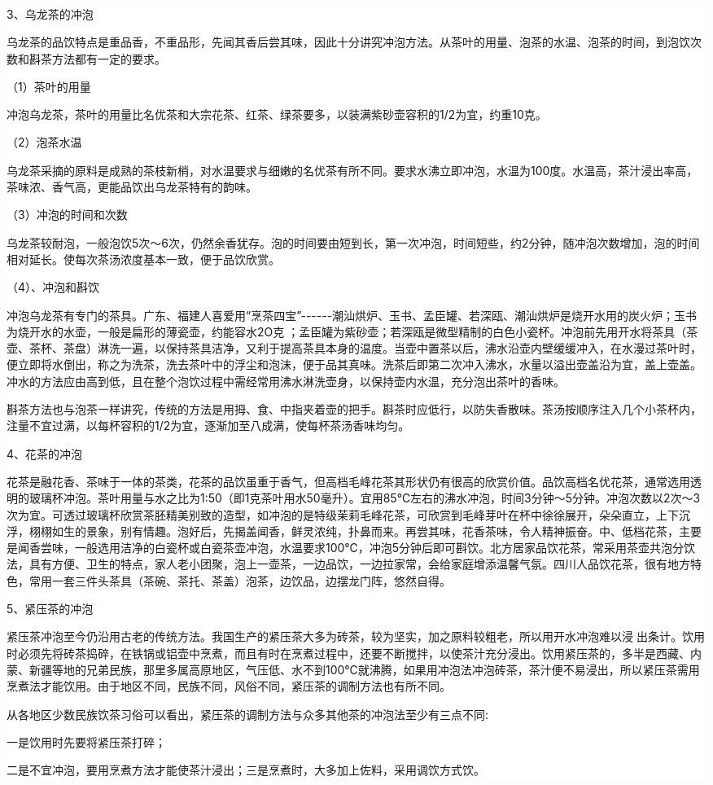 

3、乌龙茶的冲泡



乌龙茶的品饮特点是重品香，不重品形，先闻其香后尝其味，因此十分讲究冲泡方法。从茶叶的用量、泡茶的水温、泡茶的时间，到泡饮次数和斟茶方法都有一定的要求。



（1）茶叶的用量



冲泡乌龙茶，茶叶的用量比名优茶和大宗花茶、红茶、绿茶要多，以装满紫砂壶容积的1/2为宜，约重10克。



（2）泡茶水温



乌龙茶采摘的原料是成熟的茶枝新梢，对水温要求与细嫩的名优茶有所不同。要求水沸立即冲泡，水温为100度。水温高，茶汁浸出率高，茶味浓、香气高，更能品饮出乌龙茶特有的韵味。



（3）冲泡的时间和次数



乌龙茶较耐泡，一般泡饮5次～6次，仍然余香犹存。泡的时间要由短到长，第一次冲泡，时间短些，约2分钟，随冲泡次数增加，泡的时间相对延长。使每次茶汤浓度基本一致，便于品饮欣赏。



（4）、冲泡和斟饮



冲泡乌龙茶有专门的茶具。广东、福建人喜爱用“烹茶四宝”------潮汕烘炉、玉书、孟臣罐、若深瓯、潮汕烘炉是烧开水用的炭火炉；玉书为烧开水的水壶，一般是扁形的薄瓷壶，约能容水2O克 ；孟臣罐为紫砂壶；若深瓯是微型精制的白色小瓷杯。冲泡前先用开水将茶具（茶壶、茶杯、茶盘）淋洗一遍，以保持茶具洁净，又利于提高茶具本身的温度。当壶中置茶以后，沸水沿壶内壁缓缓冲入，在水漫过茶叶时，便立即将水倒出，称之为洗茶，洗去茶叶中的浮尘和泡沫，便于品其真味。洗茶后即第二次冲入沸水，水量以溢出壶盖沿为宜，盖上壶盖。冲水的方法应由高到低，且在整个泡饮过程中需经常用沸水淋洗壶身，以保持壶内水温，充分泡出茶叶的香味。



斟茶方法也与泡茶一样讲究，传统的方法是用拇、食、中指夹着壶的把手。斟茶时应低行，以防失香散味。茶汤按顺序注入几个小茶杯内，注量不宜过满，以每杯容积的1/2为宜，逐渐加至八成满，使每杯茶汤香味均匀。



4、花茶的冲泡



花茶是融花香、茶味于一体的茶类，花茶的品饮虽重于香气，但高档毛峰花茶其形状仍有很高的欣赏价值。品饮高档名优花茶，通常选用透明的玻璃杯冲泡。茶叶用量与水之比为1:50（即1克茶叶用水50毫升）。宜用85℃左右的沸水冲泡，时间3分钟～5分钟。冲泡次数以2次～3次为宜。可透过玻璃杯欣赏茶胚精美别致的造型，如冲泡的是特级茉莉毛峰花茶，可欣赏到毛峰芽叶在杯中徐徐展开，朵朵直立，上下沉浮，栩栩如生的景象，别有情趣。泡好后，先揭盖闻香，鲜灵浓纯，扑鼻而来。再尝其味，花香茶味，令人精神振奋。中、低档花茶，主要是闻香尝味，一般选用洁净的白瓷杯或白瓷茶壶冲泡，水温要求100℃，冲泡5分钟后即可斟饮。北方居家品饮花茶，常采用茶壶共泡分饮法，具有方便、卫生的特点，家人老小团聚，泡上一壶茶，一边品饮，一边拉家常，会给家庭增添温馨气氛。四川人品饮花茶，很有地方特色，常用一套三件头茶具（茶碗、茶托、茶盖）泡茶，边饮品，边摆龙门阵，悠然自得。



5、紧压茶的冲泡



紧压茶冲泡至今仍沿用古老的传统方法。我国生产的紧压茶大多为砖茶，较为坚实，加之原料较粗老，所以用开水冲泡难以浸 出条计。饮用时必须先将砖茶捣碎，在铁锅或铝壶中烹煮，而且有时在烹煮过程中，还要不断搅拌，以使茶汁充分浸出。饮用紧压茶的，多半是西藏、内蒙、新疆等地的兄弟民族，那里多属高原地区，气压低、水不到100℃就沸腾，如果用冲泡法冲泡砖茶，茶汁便不易浸出，所以紧压茶需用烹煮法才能饮用。由于地区不同，民族不同，风俗不同，紧压茶的调制方法也有所不同。



从各地区少数民族饮茶习俗可以看出，紧压茶的调制方法与众多其他茶的冲泡法至少有三点不同:



一是饮用时先要将紧压茶打碎；



二是不宜冲泡，要用烹煮方法才能使茶汁浸出；三是烹煮时，大多加上佐料，采用调饮方式饮。
